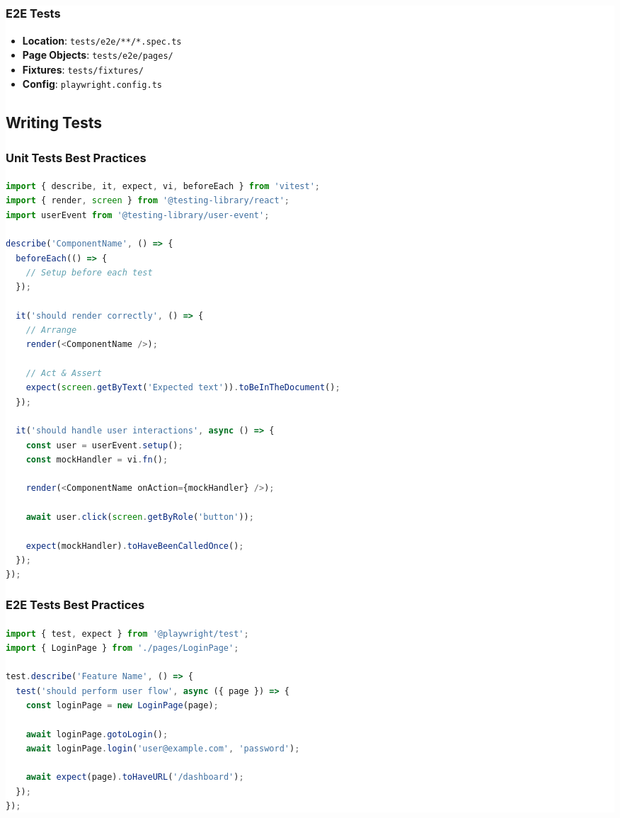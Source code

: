 ### E2E Tests
- **Location**: `tests/e2e/**/*.spec.ts`
- **Page Objects**: `tests/e2e/pages/`
- **Fixtures**: `tests/fixtures/`
- **Config**: `playwright.config.ts`

## Writing Tests

### Unit Tests Best Practices

```typescript
import { describe, it, expect, vi, beforeEach } from 'vitest';
import { render, screen } from '@testing-library/react';
import userEvent from '@testing-library/user-event';

describe('ComponentName', () => {
  beforeEach(() => {
    // Setup before each test
  });

  it('should render correctly', () => {
    // Arrange
    render(<ComponentName />);
    
    // Act & Assert
    expect(screen.getByText('Expected text')).toBeInTheDocument();
  });

  it('should handle user interactions', async () => {
    const user = userEvent.setup();
    const mockHandler = vi.fn();
    
    render(<ComponentName onAction={mockHandler} />);
    
    await user.click(screen.getByRole('button'));
    
    expect(mockHandler).toHaveBeenCalledOnce();
  });
});
```

### E2E Tests Best Practices

```typescript
import { test, expect } from '@playwright/test';
import { LoginPage } from './pages/LoginPage';

test.describe('Feature Name', () => {
  test('should perform user flow', async ({ page }) => {
    const loginPage = new LoginPage(page);
    
    await loginPage.gotoLogin();
    await loginPage.login('user@example.com', 'password');
    
    await expect(page).toHaveURL('/dashboard');
  });
});
```
